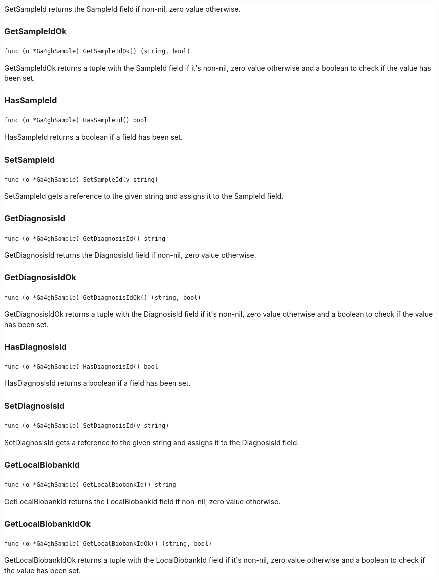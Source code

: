 GetSampleId returns the SampleId field if non-nil, zero value otherwise.

### GetSampleIdOk

`func (o *Ga4ghSample) GetSampleIdOk() (string, bool)`

GetSampleIdOk returns a tuple with the SampleId field if it's non-nil, zero value otherwise
and a boolean to check if the value has been set.

### HasSampleId

`func (o *Ga4ghSample) HasSampleId() bool`

HasSampleId returns a boolean if a field has been set.

### SetSampleId

`func (o *Ga4ghSample) SetSampleId(v string)`

SetSampleId gets a reference to the given string and assigns it to the SampleId field.

### GetDiagnosisId

`func (o *Ga4ghSample) GetDiagnosisId() string`

GetDiagnosisId returns the DiagnosisId field if non-nil, zero value otherwise.

### GetDiagnosisIdOk

`func (o *Ga4ghSample) GetDiagnosisIdOk() (string, bool)`

GetDiagnosisIdOk returns a tuple with the DiagnosisId field if it's non-nil, zero value otherwise
and a boolean to check if the value has been set.

### HasDiagnosisId

`func (o *Ga4ghSample) HasDiagnosisId() bool`

HasDiagnosisId returns a boolean if a field has been set.

### SetDiagnosisId

`func (o *Ga4ghSample) SetDiagnosisId(v string)`

SetDiagnosisId gets a reference to the given string and assigns it to the DiagnosisId field.

### GetLocalBiobankId

`func (o *Ga4ghSample) GetLocalBiobankId() string`

GetLocalBiobankId returns the LocalBiobankId field if non-nil, zero value otherwise.

### GetLocalBiobankIdOk

`func (o *Ga4ghSample) GetLocalBiobankIdOk() (string, bool)`

GetLocalBiobankIdOk returns a tuple with the LocalBiobankId field if it's non-nil, zero value otherwise
and a boolean to check if the value has been set.
